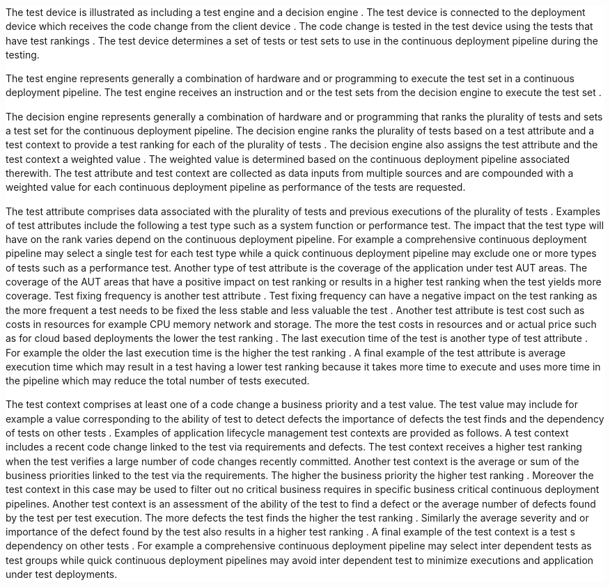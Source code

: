 The test device is illustrated as including a test engine and a decision engine . The test device is connected to the deployment device which receives the code change from the client device . The code change is tested in the test device using the tests that have test rankings . The test device determines a set of tests or test sets to use in the continuous deployment pipeline during the testing.

The test engine represents generally a combination of hardware and or programming to execute the test set in a continuous deployment pipeline. The test engine receives an instruction and or the test sets from the decision engine to execute the test set .

The decision engine represents generally a combination of hardware and or programming that ranks the plurality of tests and sets a test set for the continuous deployment pipeline. The decision engine ranks the plurality of tests based on a test attribute and a test context to provide a test ranking for each of the plurality of tests . The decision engine also assigns the test attribute and the test context a weighted value . The weighted value is determined based on the continuous deployment pipeline associated therewith. The test attribute and test context are collected as data inputs from multiple sources and are compounded with a weighted value for each continuous deployment pipeline as performance of the tests are requested.

The test attribute comprises data associated with the plurality of tests and previous executions of the plurality of tests . Examples of test attributes include the following a test type such as a system function or performance test. The impact that the test type will have on the rank varies depend on the continuous deployment pipeline. For example a comprehensive continuous deployment pipeline may select a single test for each test type while a quick continuous deployment pipeline may exclude one or more types of tests such as a performance test. Another type of test attribute is the coverage of the application under test AUT areas. The coverage of the AUT areas that have a positive impact on test ranking or results in a higher test ranking when the test yields more coverage. Test fixing frequency is another test attribute . Test fixing frequency can have a negative impact on the test ranking as the more frequent a test needs to be fixed the less stable and less valuable the test . Another test attribute is test cost such as costs in resources for example CPU memory network and storage. The more the test costs in resources and or actual price such as for cloud based deployments the lower the test ranking . The last execution time of the test is another type of test attribute . For example the older the last execution time is the higher the test ranking . A final example of the test attribute is average execution time which may result in a test having a lower test ranking because it takes more time to execute and uses more time in the pipeline which may reduce the total number of tests executed.

The test context comprises at least one of a code change a business priority and a test value. The test value may include for example a value corresponding to the ability of test to detect defects the importance of defects the test finds and the dependency of tests on other tests . Examples of application lifecycle management test contexts are provided as follows. A test context includes a recent code change linked to the test via requirements and defects. The test context receives a higher test ranking when the test verifies a large number of code changes recently committed. Another test context is the average or sum of the business priorities linked to the test via the requirements. The higher the business priority the higher test ranking . Moreover the test context in this case may be used to filter out no critical business requires in specific business critical continuous deployment pipelines. Another test context is an assessment of the ability of the test to find a defect or the average number of defects found by the test per test execution. The more defects the test finds the higher the test ranking . Similarly the average severity and or importance of the defect found by the test also results in a higher test ranking . A final example of the test context is a test s dependency on other tests . For example a comprehensive continuous deployment pipeline may select inter dependent tests as test groups while quick continuous deployment pipelines may avoid inter dependent test to minimize executions and application under test deployments.
